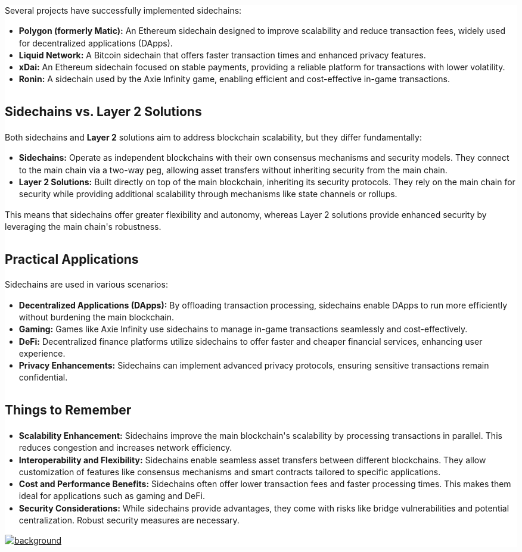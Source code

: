 Several projects have successfully implemented sidechains:

* **Polygon (formerly Matic):** An Ethereum sidechain designed to improve scalability and reduce transaction fees, widely used for decentralized applications (DApps).
* **Liquid Network:** A Bitcoin sidechain that offers faster transaction times and enhanced privacy features.
* **xDai:** An Ethereum sidechain focused on stable payments, providing a reliable platform for transactions with lower volatility.
* **Ronin:** A sidechain used by the Axie Infinity game, enabling efficient and cost-effective in-game transactions.

Sidechains vs. Layer 2 Solutions
--------------------------------

Both sidechains and **Layer 2** solutions aim to address blockchain scalability, but they differ fundamentally:

* **Sidechains:** Operate as independent blockchains with their own consensus mechanisms and security models. They connect to the main chain via a two-way peg, allowing asset transfers without inheriting security from the main chain.
* **Layer 2 Solutions:** Built directly on top of the main blockchain, inheriting its security protocols. They rely on the main chain for security while providing additional scalability through mechanisms like state channels or rollups.

This means that sidechains offer greater flexibility and autonomy, whereas Layer 2 solutions provide enhanced security by leveraging the main chain's robustness.

Practical Applications
----------------------

Sidechains are used in various scenarios:

* **Decentralized Applications (DApps):** By offloading transaction processing, sidechains enable DApps to run more efficiently without burdening the main blockchain.
* **Gaming:** Games like Axie Infinity use sidechains to manage in-game transactions seamlessly and cost-effectively.
* **DeFi:** Decentralized finance platforms utilize sidechains to offer faster and cheaper financial services, enhancing user experience.
* **Privacy Enhancements:** Sidechains can implement advanced privacy protocols, ensuring sensitive transactions remain confidential.

Things to Remember
------------------

* **Scalability Enhancement:** Sidechains improve the main blockchain's scalability by processing transactions in parallel. This reduces congestion and increases network efficiency.
* **Interoperability and Flexibility:** Sidechains enable seamless asset transfers between different blockchains. They allow customization of features like consensus mechanisms and smart contracts tailored to specific applications.
* **Cost and Performance Benefits:** Sidechains often offer lower transaction fees and faster processing times. This makes them ideal for applications such as gaming and DeFi.
* **Security Considerations:** While sidechains provide advantages, they come with risks like bridge vulnerabilities and potential centralization. Robust security measures are necessary.

[![background](https://cdn.sanity.io/images/o65xz72l/production/99475f0760777c30125556b2707e1e8f77f2fba0-179x42.svg)](/)

